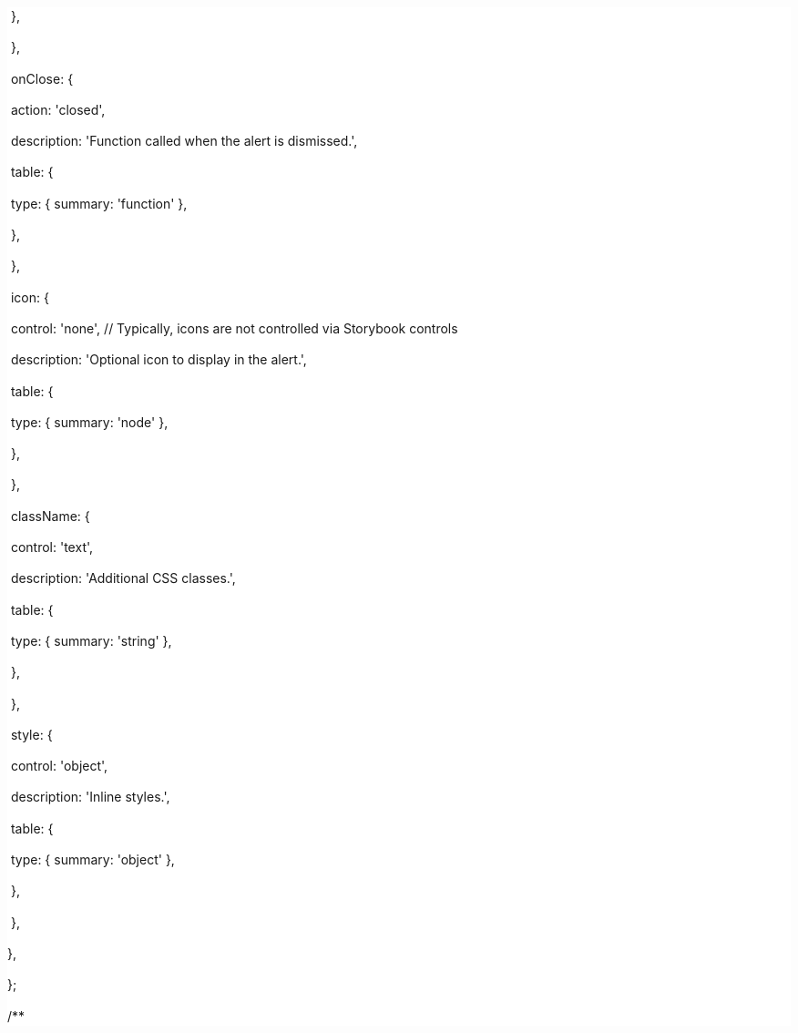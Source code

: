​      },

​    },

​    onClose: {

​      action: 'closed',

​      description: 'Function called when the alert is dismissed.',

​      table: {

​        type: { summary: 'function' },

​      },

​    },

​    icon: {

​      control: 'none', // Typically, icons are not controlled via Storybook controls

​      description: 'Optional icon to display in the alert.',

​      table: {

​        type: { summary: 'node' },

​      },

​    },

​    className: {

​      control: 'text',

​      description: 'Additional CSS classes.',

​      table: {

​        type: { summary: 'string' },

​      },

​    },

​    style: {

​      control: 'object',

​      description: 'Inline styles.',

​      table: {

​        type: { summary: 'object' },

​      },

​    },

  },

};

/**
